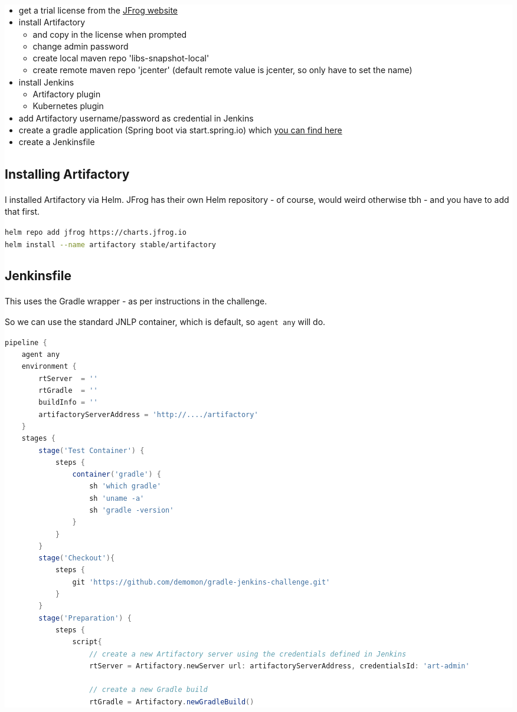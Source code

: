 * get a trial license from the [JFrog website](https://www.jfrog.com/artifactory/free-trial/)
* install Artifactory
    * and copy in the license when prompted
    * change admin password
    * create local maven repo 'libs-snapshot-local'
    * create remote maven repo 'jcenter' (default remote value is jcenter, so only have to set the name)
* install Jenkins
    * Artifactory plugin
    * Kubernetes plugin
* add Artifactory username/password as credential in Jenkins
* create a gradle application (Spring boot via start.spring.io) which [you can find here](https://github.com/demomon/gradle-jenkins-challenge)
* create a Jenkinsfile

## Installing Artifactory

I installed Artifactory via Helm. JFrog has their own Helm repository - of course, would weird otherwise tbh - and you have to add that first.

```bash
helm repo add jfrog https://charts.jfrog.io
helm install --name artifactory stable/artifactory
```

## Jenkinsfile

This uses the Gradle wrapper - as per instructions in the challenge.

So we can use the standard JNLP container, which is default, so `agent any` will do.

```groovy
pipeline {
    agent any
    environment {
        rtServer  = ''
        rtGradle  = ''
        buildInfo = ''
        artifactoryServerAddress = 'http://..../artifactory'
    }
    stages {
        stage('Test Container') {
            steps {
                container('gradle') {
                    sh 'which gradle'
                    sh 'uname -a'
                    sh 'gradle -version'
                }
            }
        }
        stage('Checkout'){
            steps {
                git 'https://github.com/demomon/gradle-jenkins-challenge.git'
            }
        }
        stage('Preparation') {
            steps {
                script{
                    // create a new Artifactory server using the credentials defined in Jenkins 
                    rtServer = Artifactory.newServer url: artifactoryServerAddress, credentialsId: 'art-admin'

                    // create a new Gradle build
                    rtGradle = Artifactory.newGradleBuild()

```